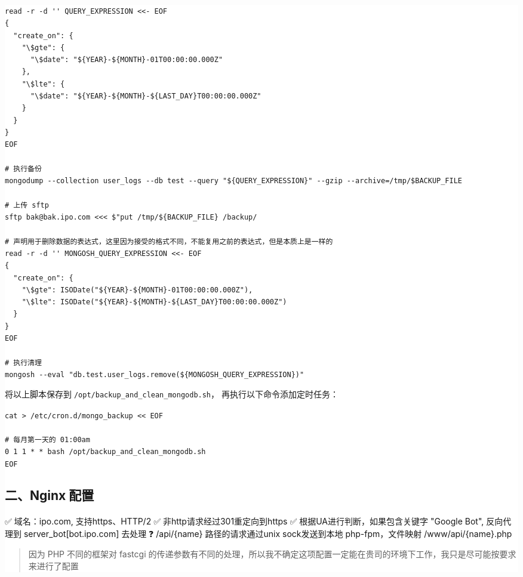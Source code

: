 ```shell
read -r -d '' QUERY_EXPRESSION <<- EOF
{
  "create_on": {
    "\$gte": {
      "\$date": "${YEAR}-${MONTH}-01T00:00:00.000Z"
    },
    "\$lte": {
      "\$date": "${YEAR}-${MONTH}-${LAST_DAY}T00:00:00.000Z"
    }
  }
}
EOF

# 执行备份
mongodump --collection user_logs --db test --query "${QUERY_EXPRESSION}" --gzip --archive=/tmp/$BACKUP_FILE

# 上传 sftp
sftp bak@bak.ipo.com <<< $"put /tmp/${BACKUP_FILE} /backup/

# 声明用于删除数据的表达式，这里因为接受的格式不同，不能复用之前的表达式，但是本质上是一样的
read -r -d '' MONGOSH_QUERY_EXPRESSION <<- EOF
{
  "create_on": {
    "\$gte": ISODate("${YEAR}-${MONTH}-01T00:00:00.000Z"),
    "\$lte": ISODate("${YEAR}-${MONTH}-${LAST_DAY}T00:00:00.000Z")
  }
}
EOF

# 执行清理
mongosh --eval "db.test.user_logs.remove(${MONGOSH_QUERY_EXPRESSION})"
```

将以上脚本保存到 `/opt/backup_and_clean_mongodb.sh`， 再执行以下命令添加定时任务：

```shell
cat > /etc/cron.d/mongo_backup << EOF

# 每月第一天的 01:00am
0 1 1 * * bash /opt/backup_and_clean_mongodb.sh
EOF

```

## 二、Nginx 配置

✅ 域名：ipo.com, 支持https、HTTP/2
✅ 非http请求经过301重定向到https
✅ 根据UA进行判断，如果包含关键字 "Google Bot", 反向代理到 server_bot[bot.ipo.com] 去处理
❓ /api/{name} 路径的请求通过unix sock发送到本地 php-fpm，文件映射 /www/api/{name}.php
> 因为 PHP 不同的框架对 fastcgi 的传递参数有不同的处理，所以我不确定这项配置一定能在贵司的环境下工作，我只是尽可能按要求来进行了配置

